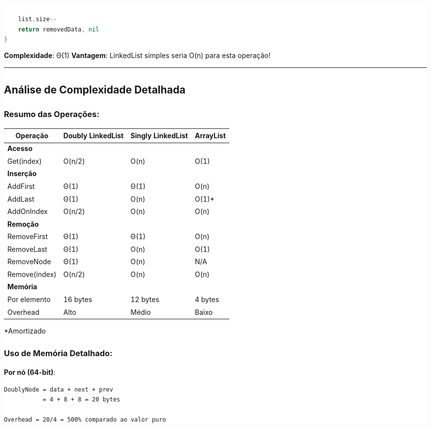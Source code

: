 ```go
    
    list.size--
    return removedData, nil
}
```

**Complexidade**: Θ(1)
**Vantagem**: LinkedList simples seria O(n) para esta operação!

---

## Análise de Complexidade Detalhada

### Resumo das Operações:

| Operação | Doubly LinkedList | Singly LinkedList | ArrayList |
|----------|-------------------|-------------------|----------|
| **Acesso** |
| Get(index) | O(n/2) | O(n) | O(1) |
| **Inserção** |
| AddFirst | Θ(1) | Θ(1) | O(n) |
| AddLast | Θ(1) | O(n) | O(1)* |
| AddOnIndex | O(n/2) | O(n) | O(n) |
| **Remoção** |
| RemoveFirst | Θ(1) | Θ(1) | O(n) |
| RemoveLast | Θ(1) | O(n) | O(1) |
| RemoveNode | Θ(1) | O(n) | N/A |
| Remove(index) | O(n/2) | O(n) | O(n) |
| **Memória** |
| Por elemento | 16 bytes | 12 bytes | 4 bytes |
| Overhead | Alto | Médio | Baixo |

*Amortizado

### Uso de Memória Detalhado:

**Por nó (64-bit)**:
```
DoublyNode = data + next + prev
           = 4 + 8 + 8 = 20 bytes
           
Overhead = 20/4 = 500% comparado ao valor puro
```
